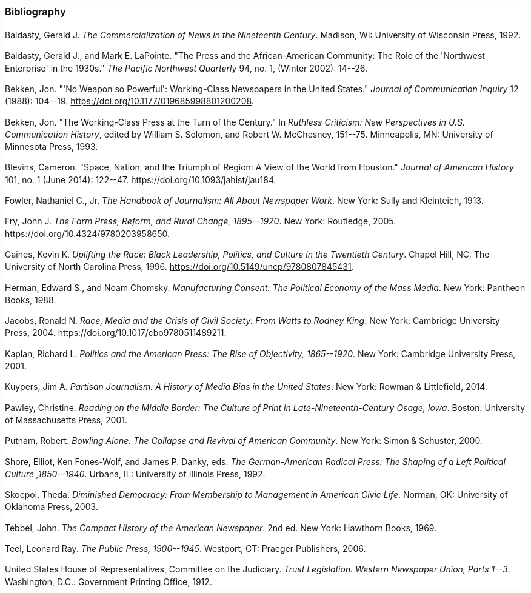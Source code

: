 ### Bibliography

Baldasty, Gerald J. *The Commercialization of News in the Nineteenth Century*. Madison, WI: University of Wisconsin Press, 1992.

Baldasty, Gerald J., and Mark E. LaPointe. "The Press and the African-American Community: The Role of the 'Northwest Enterprise' in the 1930s." *The Pacific Northwest Quarterly* 94, no. 1, (Winter 2002): 14--26.

Bekken, Jon. "'No Weapon so Powerful': Working-Class Newspapers in the United States." *Journal of Communication Inquiry* 12 (1988): 104--19. <https://doi.org/10.1177/019685998801200208>.

Bekken, Jon. "The Working-Class Press at the Turn of the Century." In *Ruthless Criticism: New Perspectives in U.S. Communication History*, edited by William S. Solomon, and Robert W. McChesney, 151--75. Minneapolis, MN: University of Minnesota Press, 1993.

Blevins, Cameron. "Space, Nation, and the Triumph of Region: A View of the World from Houston." *Journal of American History* 101, no. 1 (June 2014): 122--47. <https://doi.org/10.1093/jahist/jau184>.

Fowler, Nathaniel C., Jr. *The Handbook of Journalism: All About Newspaper Work*. New York: Sully and Kleinteich, 1913.

Fry, John J. *The Farm Press, Reform, and Rural Change, 1895--1920*. New York: Routledge, 2005. <https://doi.org/10.4324/9780203958650>.

Gaines, Kevin K. *Uplifting the Race: Black Leadership, Politics, and Culture in the Twentieth Century*. Chapel Hill, NC: The University of North Carolina Press, 1996. <https://doi.org/10.5149/uncp/9780807845431>.

Herman, Edward S., and Noam Chomsky. *Manufacturing Consent: The Political Economy of the Mass Media*. New York: Pantheon Books, 1988.

Jacobs, Ronald N. *Race, Media and the Crisis of Civil Society: From Watts to Rodney King*. New York: Cambridge University Press, 2004. <https://doi.org/10.1017/cbo9780511489211>.

Kaplan, Richard L. *Politics and the American Press: The Rise of Objectivity, 1865--1920*. New York: Cambridge University Press, 2001.

Kuypers, Jim A. *Partisan Journalism: A History of Media Bias in the United States*. New York: Rowman & Littlefield, 2014.

Pawley, Christine. *Reading on the Middle Border: The Culture of Print in Late-Nineteenth-Century Osage, Iowa*. Boston: University of Massachusetts Press, 2001.

Putnam, Robert. *Bowling Alone: The Collapse and Revival of American Community*. New York: Simon & Schuster, 2000.

Shore, Elliot, Ken Fones-Wolf, and James P. Danky, eds. *The German-American Radical Press: The Shaping of a Left Political Culture ,1850--1940*. Urbana, IL: University of Illinois Press, 1992.

Skocpol, Theda. *Diminished Democracy: From Membership to Management in American Civic Life*. Norman, OK: University of Oklahoma Press, 2003.

Tebbel, John. *The Compact History of the American Newspaper*. 2nd ed. New York: Hawthorn Books, 1969.

Teel, Leonard Ray. *The Public Press, 1900--1945*. Westport, CT: Praeger Publishers, 2006.

United States House of Representatives, Committee on the Judiciary. *Trust Legislation. Western Newspaper Union, Parts 1--3*. Washington, D.C.: Government Printing Office, 1912.
